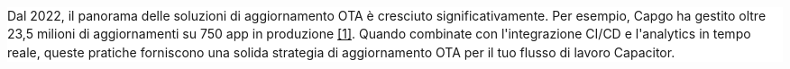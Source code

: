
Dal 2022, il panorama delle soluzioni di aggiornamento OTA è cresciuto significativamente. Per esempio, Capgo ha gestito oltre 23,5 milioni di aggiornamenti su 750 app in produzione [\[1\]](https://capgo.app/). Quando combinate con l'integrazione CI/CD e l'analytics in tempo reale, queste pratiche forniscono una solida strategia di aggiornamento OTA per il tuo flusso di lavoro Capacitor.

